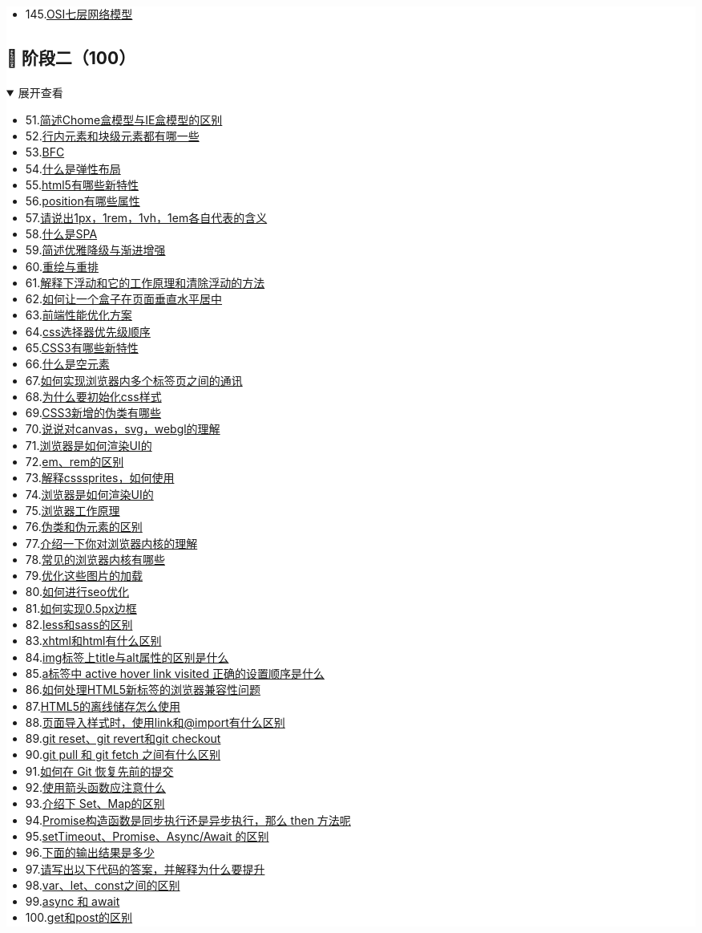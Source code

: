 - 145.[OSI七层网络模型](./阶段三/OSI七层网络模型.js)

</details>

## 🤣 阶段二（100）

<details open>
<summary>展开查看</summary>

- 51.[简述Chome盒模型与IE盒模型的区别](./阶段二/简述Chome盒模型与IE盒模型的区别.md)
- 52.[行内元素和块级元素都有哪一些](./阶段二/行内元素和块级元素都有哪一些.md)
- 53.[BFC](./阶段二/BFC.md)
- 54.[什么是弹性布局](./阶段二/什么是弹性布局.md)
- 55.[html5有哪些新特性](./阶段二/html5有哪些新特性.md)
- 56.[position有哪些属性](./阶段二/position有哪些属性.md)
- 57.[请说出1px，1rem，1vh，1em各自代表的含义](./阶段二/请说出1px，1rem，1vh，1em各自代表的含义.md)
- 58.[什么是SPA](./阶段二/什么是SPA.md)
- 59.[简述优雅降级与渐进增强](./阶段二/简述优雅降级与渐进增强.md)
- 60.[重绘与重排](./阶段二/重绘与重排.md)
- 61.[解释下浮动和它的工作原理和清除浮动的方法](./阶段二/解释下浮动和它的工作原理和清除浮动的方法.md)
- 62.[如何让一个盒子在页面垂直水平居中](./阶段二/如何让一个盒子在页面垂直水平居中.md)
- 63.[前端性能优化方案](./阶段二/前端性能优化方案.md)
- 64.[css选择器优先级顺序](./阶段二/css选择器优先级顺序.md)
- 65.[CSS3有哪些新特性](./阶段二/CSS3有哪些新特性.md)
- 66.[什么是空元素](./阶段二/什么是空元素.md)
- 67.[如何实现浏览器内多个标签页之间的通讯](./阶段二/如何实现浏览器内多个标签页之间的通讯.md)
- 68.[为什么要初始化css样式](./阶段二/为什么要初始化css样式.md)
- 69.[CSS3新增的伪类有哪些](./阶段二/CSS3新增的伪类有哪些.md)
- 70.[说说对canvas，svg，webgl的理解](./阶段二/说说对canvas，svg，webgl的理解.md)
- 71.[浏览器是如何渲染UI的](./阶段二/浏览器是如何渲染UI的.md)
- 72.[em、rem的区别](./阶段二/em、rem的区别.md)
- 73.[解释csssprites，如何使用](./阶段二/解释csssprites，如何使用.md)
- 74.[浏览器是如何渲染UI的](./阶段二/浏览器是如何渲染UI的.md)
- 75.[浏览器工作原理](./阶段二/浏览器工作原理.md)
- 76.[伪类和伪元素的区别](./阶段二/伪类和伪元素的区别.md)
- 77.[介绍一下你对浏览器内核的理解](./阶段二/介绍一下你对浏览器内核的理解.md)
- 78.[常见的浏览器内核有哪些](./阶段二/常见的浏览器内核有哪些.md)
- 79.[优化这些图片的加载](./阶段二/优化这些图片的加载.md)
- 80.[如何进行seo优化](./阶段二/如何进行seo优化.md)
- 81.[如何实现0.5px边框](./阶段二/如何实现0.5px边框.md)
- 82.[less和sass的区别](./阶段二/less和sass的区别.md)
- 83.[xhtml和html有什么区别](./阶段二/xhtml和html有什么区别.md)
- 84.[img标签上title与alt属性的区别是什么](./阶段二/img标签上title与alt属性的区别是什么.md)
- 85.[a标签中 active hover link visited 正确的设置顺序是什么](./阶段二/a标签中.md)
- 86.[如何处理HTML5新标签的浏览器兼容性问题](./阶段二/如何处理HTML5新标签的浏览器兼容性问题.md)
- 87.[HTML5的离线储存怎么使用](./阶段二/HTML5的离线储存怎么使用.md)
- 88.[页面导入样式时，使用link和@import有什么区别](./阶段二/页面导入样式时，使用link和@import有什么区别.md)
- 89.[git reset、git revert和git checkout](./阶段二/git.md)
- 90.[git pull 和 git fetch 之间有什么区别](./阶段二/git1.md)
- 91.[如何在 Git 恢复先前的提交](./阶段二/如何在Git恢复先前的提交.md)
- 92.[使用箭头函数应注意什么](./阶段二/使用箭头函数应注意什么.md)
- 93.[介绍下 Set、Map的区别](./阶段二/Set和Map的区别.md)
- 94.[Promise构造函数是同步执行还是异步执行，那么 then 方法呢](./阶段二/Promise构造函数是同步执行还是异步执行.md)
- 95.[setTimeout、Promise、Async/Await 的区别](./阶段二/区别.md)
- 96.[下面的输出结果是多少](./阶段二/下面的输出结果是多少.md)
- 97.[请写出以下代码的答案，并解释为什么要提升](./阶段二/提升.md)
- 98.[var、let、const之间的区别](./阶段二/var、let、const之间的区别.md)
- 99.[async 和 await](./阶段二/async和await.md)
- 100.[get和post的区别](./阶段二/get和post的区别.md)
